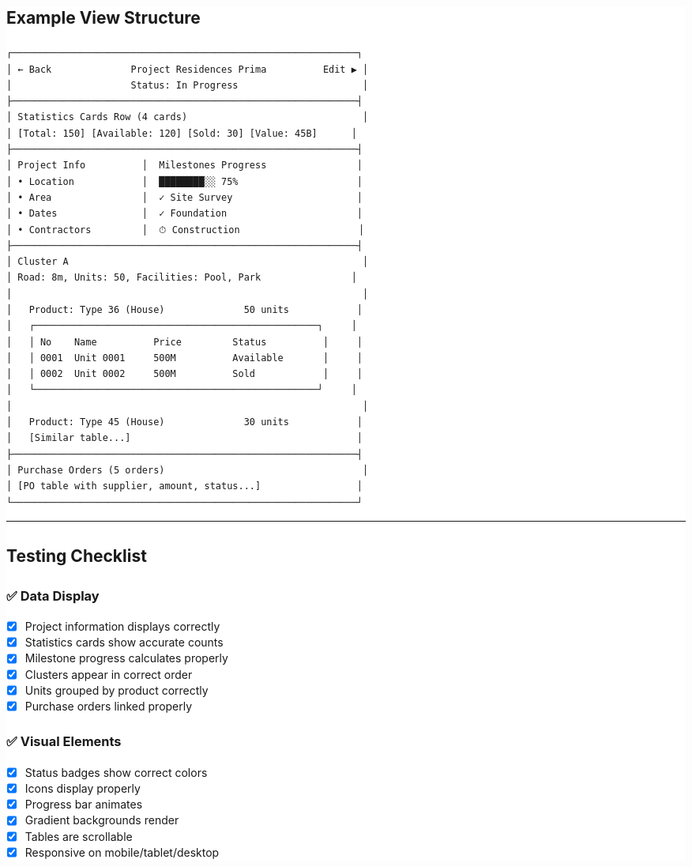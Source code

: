 
## Example View Structure

```
┌─────────────────────────────────────────────────────────────┐
│ ← Back              Project Residences Prima          Edit ▶ │
│                     Status: In Progress                      │
├─────────────────────────────────────────────────────────────┤
│ Statistics Cards Row (4 cards)                               │
│ [Total: 150] [Available: 120] [Sold: 30] [Value: 45B]      │
├─────────────────────────────────────────────────────────────┤
│ Project Info          │  Milestones Progress                │
│ • Location            │  ████████░░ 75%                     │
│ • Area                │  ✓ Site Survey                      │
│ • Dates               │  ✓ Foundation                       │
│ • Contractors         │  ⏱ Construction                     │
├─────────────────────────────────────────────────────────────┤
│ Cluster A                                                    │
│ Road: 8m, Units: 50, Facilities: Pool, Park                │
│                                                              │
│   Product: Type 36 (House)              50 units            │
│   ┌──────────────────────────────────────────────────┐     │
│   │ No    Name          Price         Status          │     │
│   │ 0001  Unit 0001     500M          Available       │     │
│   │ 0002  Unit 0002     500M          Sold            │     │
│   └──────────────────────────────────────────────────┘     │
│                                                              │
│   Product: Type 45 (House)              30 units            │
│   [Similar table...]                                        │
├─────────────────────────────────────────────────────────────┤
│ Purchase Orders (5 orders)                                   │
│ [PO table with supplier, amount, status...]                 │
└─────────────────────────────────────────────────────────────┘
```

---

## Testing Checklist

### ✅ Data Display
- [x] Project information displays correctly
- [x] Statistics cards show accurate counts
- [x] Milestone progress calculates properly
- [x] Clusters appear in correct order
- [x] Units grouped by product correctly
- [x] Purchase orders linked properly

### ✅ Visual Elements
- [x] Status badges show correct colors
- [x] Icons display properly
- [x] Progress bar animates
- [x] Gradient backgrounds render
- [x] Tables are scrollable
- [x] Responsive on mobile/tablet/desktop
